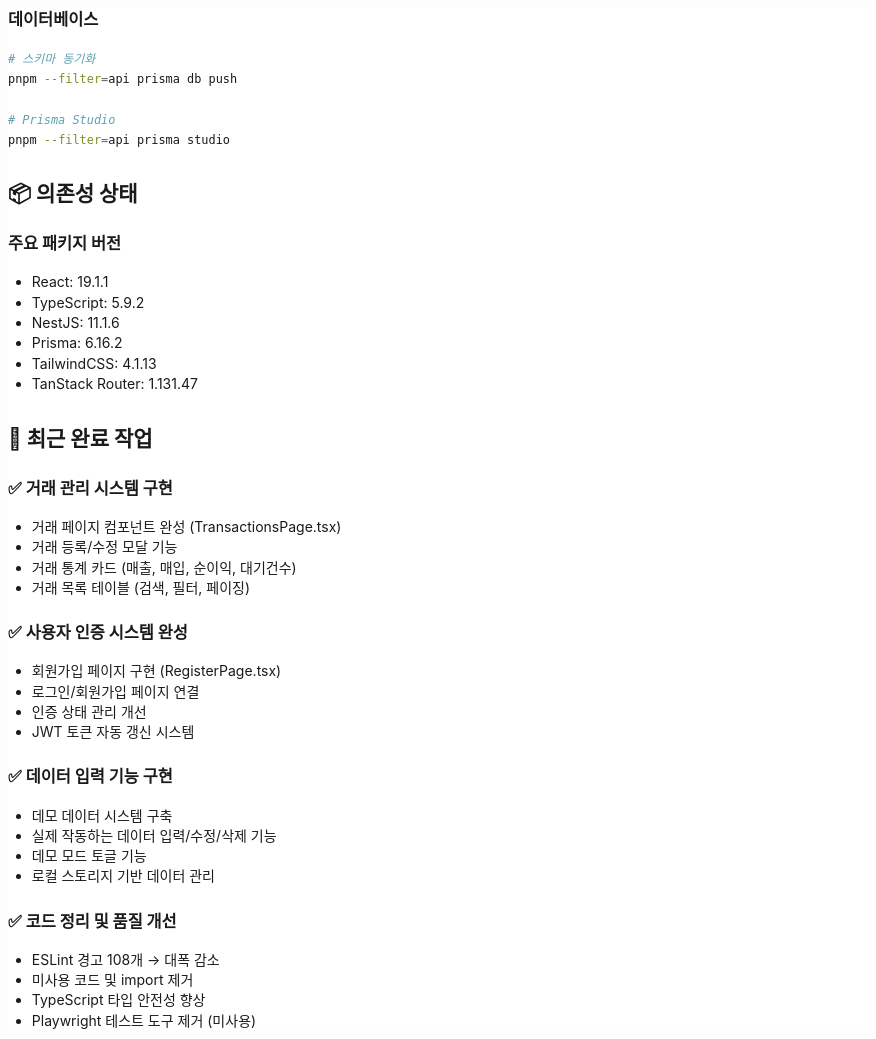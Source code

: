 ### 데이터베이스

```bash
# 스키마 동기화
pnpm --filter=api prisma db push

# Prisma Studio
pnpm --filter=api prisma studio
```

## 📦 의존성 상태

### 주요 패키지 버전

- React: 19.1.1
- TypeScript: 5.9.2
- NestJS: 11.1.6
- Prisma: 6.16.2
- TailwindCSS: 4.1.13
- TanStack Router: 1.131.47

## 🎯 최근 완료 작업

### ✅ 거래 관리 시스템 구현

- 거래 페이지 컴포넌트 완성 (TransactionsPage.tsx)
- 거래 등록/수정 모달 기능
- 거래 통계 카드 (매출, 매입, 순이익, 대기건수)
- 거래 목록 테이블 (검색, 필터, 페이징)

### ✅ 사용자 인증 시스템 완성

- 회원가입 페이지 구현 (RegisterPage.tsx)
- 로그인/회원가입 페이지 연결
- 인증 상태 관리 개선
- JWT 토큰 자동 갱신 시스템

### ✅ 데이터 입력 기능 구현

- 데모 데이터 시스템 구축
- 실제 작동하는 데이터 입력/수정/삭제 기능
- 데모 모드 토글 기능
- 로컬 스토리지 기반 데이터 관리

### ✅ 코드 정리 및 품질 개선

- ESLint 경고 108개 → 대폭 감소
- 미사용 코드 및 import 제거
- TypeScript 타입 안전성 향상
- Playwright 테스트 도구 제거 (미사용)
